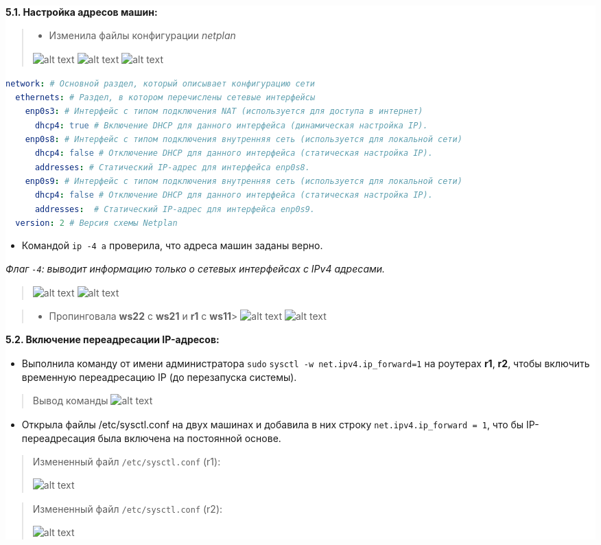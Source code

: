 
**5.1. Настройка адресов машин:**
>- Изменила файлы конфигурации *netplan* 
>
> ![alt text](Screen/19.1.jpg)
> ![alt text](Screen/19.2.jpg)
> ![alt text](Screen/19.3.jpg)
>

```yaml
network: # Основной раздел, который описывает конфигурацию сети
  ethernets: # Раздел, в котором перечислены сетевые интерфейсы
    enp0s3: # Интерфейс с типом подключения NAT (используется для доступа в интернет)
      dhcp4: true # Включение DHCP для данного интерфейса (динамическая настройка IP).
    enp0s8: # Интерфейс с типом подключения внутренняя сеть (используется для локальной сети)
      dhcp4: false # Отключение DHCP для данного интерфейса (статическая настройка IP).
      addresses: # Статический IP-адрес для интерфейса enp0s8.
    enp0s9: # Интерфейс с типом подключения внутренняя сеть (используется для локальной сети)
      dhcp4: false # Отключение DHCP для данного интерфейса (статическая настройка IP).
      addresses:  # Статический IP-адрес для интерфейса enp0s9.
  version: 2 # Версия схемы Netplan
```

- Командой `ip -4 a` проверила, что адреса машин заданы верно.

*Флаг `-4`: выводит информацию только о сетевых интерфейсах с IPv4 адресами.*

> 
> ![alt text](Screen/24.png)
> ![alt text](Screen/25.png)
>

> - Пропинговала **ws22** с **ws21** и **r1** с **ws11**>
> ![alt text](Screen/26.png)
> ![alt text](Screen/26.2.png)
>

**5.2. Включение переадресации IP-адресов:**
- Выполнила команду от имени администратора `sudo` `sysctl -w net.ipv4.ip_forward=1` на роутерах **r1**, **r2**, чтобы включить временную переадресацию IP (до перезапуска системы).

> Вывод команды 
> ![alt text](Screen/27.png)
>

- Открыла файлы /etc/sysctl.conf на двух машинах и добавила в них строку `net.ipv4.ip_forward = 1`, что бы IP-переадресация была включена на постоянной основе.

> Измененный файл `/etc/sysctl.conf` (r1):
>
> ![alt text](Screen/28.png)
>

> Измененный файл `/etc/sysctl.conf` (r2):
>
> ![alt text](Screen/28.1.png)
>
